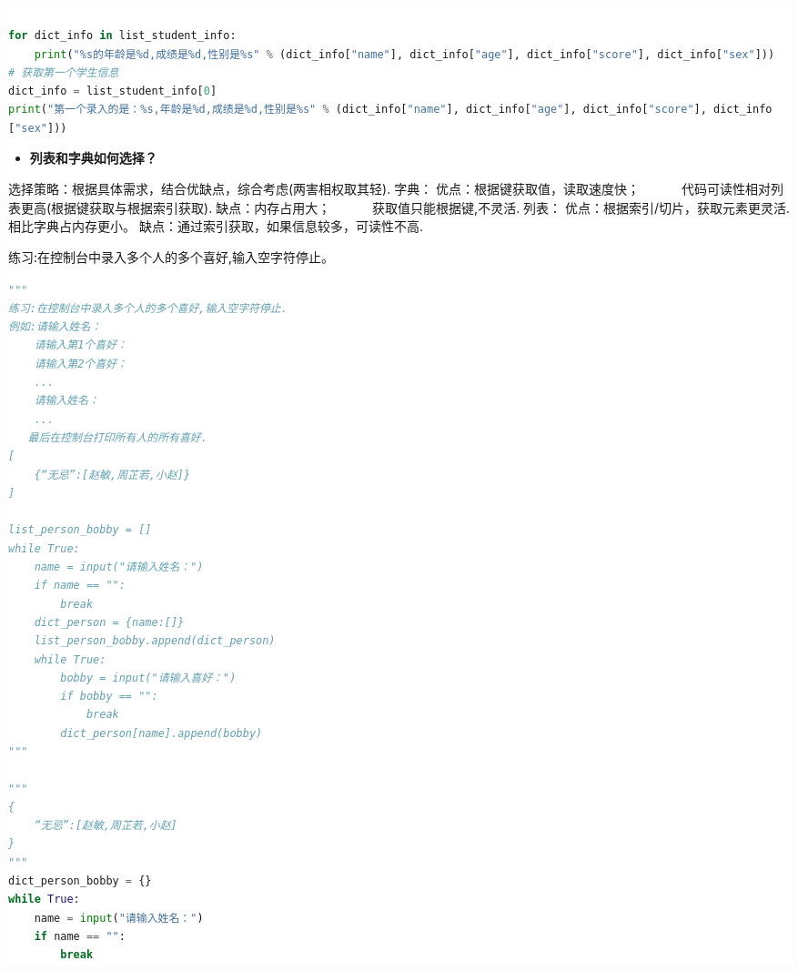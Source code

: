 ```python

for dict_info in list_student_info:
    print("%s的年龄是%d,成绩是%d,性别是%s" % (dict_info["name"], dict_info["age"], dict_info["score"], dict_info["sex"]))
# 获取第一个学生信息
dict_info = list_student_info[0]
print("第一个录入的是：%s,年龄是%d,成绩是%d,性别是%s" % (dict_info["name"], dict_info["age"], dict_info["score"], dict_info["sex"]))

```



- **列表和字典如何选择？**

选择策略：根据具体需求，结合优缺点，综合考虑(两害相权取其轻).
    字典：
        优点：根据键获取值，读取速度快；
        　　　代码可读性相对列表更高(根据键获取与根据索引获取).
        缺点：内存占用大；
        　　　获取值只能根据键,不灵活.
    列表：
        优点：根据索引/切片，获取元素更灵活.
                    相比字典占内存更小。
        缺点：通过索引获取，如果信息较多，可读性不高.

练习:在控制台中录入多个人的多个喜好,输入空字符停止。

```python
"""
练习:在控制台中录入多个人的多个喜好,输入空字符停止.
例如:请输入姓名：
    请输入第1个喜好：
    请输入第2个喜好：
    ...
    请输入姓名：
    ...
   最后在控制台打印所有人的所有喜好.
[
    {“无忌”:[赵敏,周芷若,小赵]}
]

list_person_bobby = []
while True:
    name = input("请输入姓名：")
    if name == "":
        break
    dict_person = {name:[]}
    list_person_bobby.append(dict_person) 
    while True:
        bobby = input("请输入喜好：")
        if bobby == "":
            break
        dict_person[name].append(bobby)
"""

"""
{
    “无忌”:[赵敏,周芷若,小赵]
}
"""
dict_person_bobby = {}
while True:
    name = input("请输入姓名：")
    if name == "":
        break
```